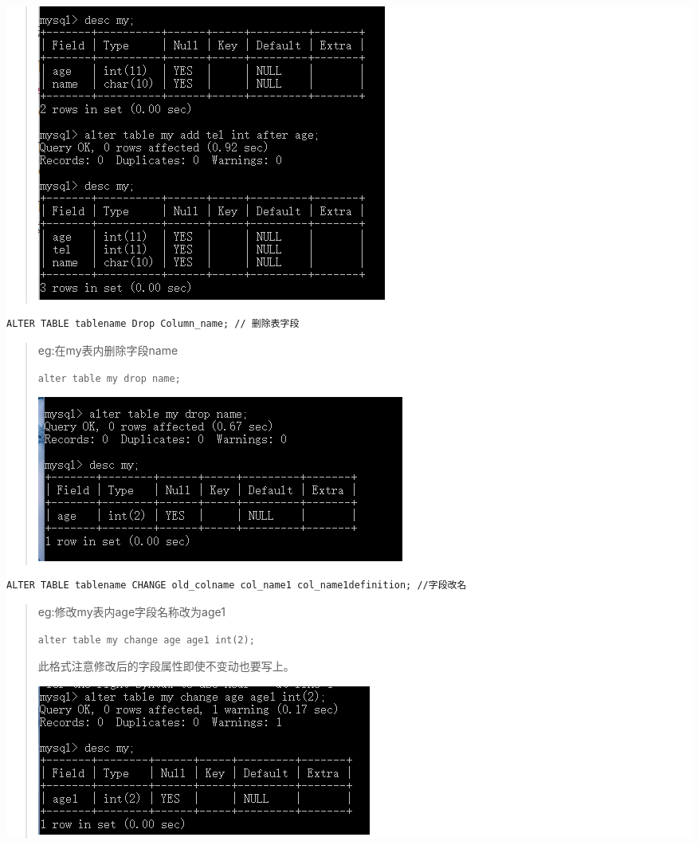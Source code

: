 >![egg](./picture/2-7.png)



``` mysql
ALTER TABLE tablename Drop Column_name; // 删除表字段
```

> eg:在my表内删除字段name
>
> ` alter table my drop name; `
>
> ![eg3](./picture/2-5.png)



``` mysql
ALTER TABLE tablename CHANGE old_colname col_name1 col_name1definition; //字段改名
```

>eg:修改my表内age字段名称改为age1
>
>` alter table my change age age1 int(2); `
>
>此格式注意修改后的字段属性即使不变动也要写上。
>
>![eg4](./picture/2-6.png)
>